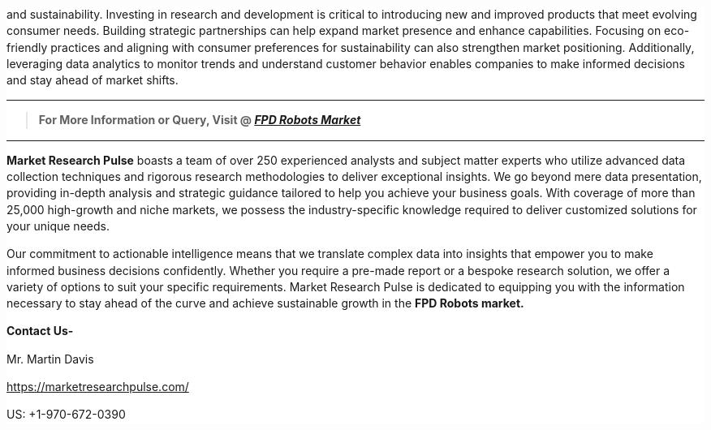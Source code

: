 and sustainability. Investing in research and development is critical to introducing new and improved products that meet evolving consumer needs. Building strategic partnerships can help expand market presence and enhance capabilities. Focusing on eco-friendly practices and aligning with consumer preferences for sustainability can also strengthen market positioning. Additionally, leveraging data analytics to monitor trends and understand customer behavior enables companies to make informed decisions and stay ahead of market shifts.</p><hr /><blockquote><p><strong>For More Information or Query, Visit @&nbsp;<em><a href="https://marketresearchpulse.com/report/40526/fpd-robots-market?utm_source=Linkedin&utm_medium=023">FPD Robots Market</a></em></strong></p></blockquote><hr /><p><strong>Market Research Pulse</strong> boasts a team of over 250 experienced analysts and subject matter experts who utilize advanced data collection techniques and rigorous research methodologies to deliver exceptional insights. We go beyond mere data presentation, providing in-depth analysis and strategic guidance tailored to help you achieve your business goals. With coverage of more than 25,000 high-growth and niche markets, we possess the industry-specific knowledge required to deliver customized solutions for your unique needs.</p><p>Our commitment to actionable intelligence means that we translate complex data into insights that empower you to make informed business decisions confidently. Whether you require a pre-made report or a bespoke research solution, we offer a variety of options to suit your specific requirements. Market Research Pulse is dedicated to equipping you with the information necessary to stay ahead of the curve and achieve sustainable growth in the <strong>FPD Robots market.</strong></p><p><strong>Contact Us-</strong></p><p>Mr. Martin Davis</p><p>https://marketresearchpulse.com/</p><p>US: +1-970-672-0390</p>